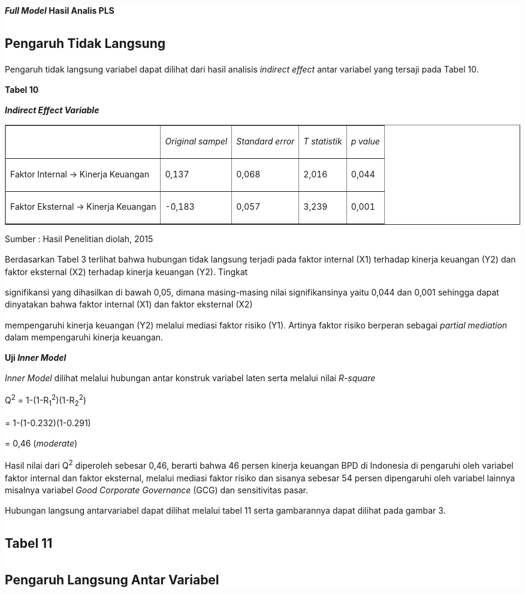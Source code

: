 <p><span class="font2" style="font-weight:bold;font-style:italic;">Full Model</span><span class="font2" style="font-weight:bold;"> Hasil Analis PLS</span></p>
<h2><a name="bookmark29"></a><span class="font2" style="font-weight:bold;"><a name="bookmark30"></a>Pengaruh Tidak Langsung</span></h2>
<p><span class="font2">Pengaruh tidak langsung variabel dapat dilihat dari hasil analisis </span><span class="font2" style="font-style:italic;">indirect effect</span><span class="font2"> antar variabel yang tersaji pada Tabel 10.</span></p>
<p><span class="font2" style="font-weight:bold;">Tabel 10</span></p>
<p><span class="font2" style="font-weight:bold;font-style:italic;">Indirect Effect Variable</span></p>
<table border="1">
<tr><td style="vertical-align:top;"></td><td style="vertical-align:top;">
<p><span class="font2" style="font-style:italic;">Original sampel</span></p></td><td style="vertical-align:top;">
<p><span class="font2" style="font-style:italic;">Standard error</span></p></td><td style="vertical-align:top;">
<p><span class="font2" style="font-style:italic;">T statistik</span></p></td><td style="vertical-align:top;">
<p><span class="font2" style="font-style:italic;">p value</span></p></td></tr>
<tr><td style="vertical-align:bottom;">
<p><span class="font2">Faktor Internal -&gt; Kinerja Keuangan</span></p></td><td style="vertical-align:bottom;">
<p><span class="font2">0,137</span></p></td><td style="vertical-align:bottom;">
<p><span class="font2">0,068</span></p></td><td style="vertical-align:bottom;">
<p><span class="font2">2,016</span></p></td><td style="vertical-align:bottom;">
<p><span class="font2">0,044</span></p></td></tr>
<tr><td style="vertical-align:top;">
<p><span class="font2">Faktor Eksternal -&gt; Kinerja Keuangan</span></p></td><td style="vertical-align:top;">
<p><span class="font2">-0,183</span></p></td><td style="vertical-align:top;">
<p><span class="font2">0,057</span></p></td><td style="vertical-align:top;">
<p><span class="font2">3,239</span></p></td><td style="vertical-align:top;">
<p><span class="font2">0,001</span></p></td></tr>
</table>
<p><span class="font2">Sumber : Hasil Penelitian diolah, 2015</span></p>
<p><span class="font2">Berdasarkan Tabel 3 terlihat bahwa hubungan tidak langsung terjadi pada faktor internal (X1) terhadap kinerja keuangan (Y2) dan faktor eksternal (X2) terhadap kinerja keuangan (Y2). Tingkat</span></p>
<p><span class="font2">signifikansi yang dihasilkan di bawah 0,05, dimana masing-masing nilai signifikansinya yaitu 0,044 dan 0,001 sehingga dapat dinyatakan bahwa faktor internal (X1) dan faktor eksternal (X2)</span></p>
<p><span class="font2">mempengaruhi kinerja keuangan (Y2) melalui mediasi faktor risiko (Y1). Artinya faktor risiko berperan sebagai </span><span class="font2" style="font-style:italic;">partial mediation</span><span class="font2"> dalam mempengaruhi kinerja keuangan.</span></p>
<p><span class="font2" style="font-weight:bold;">Uji </span><span class="font2" style="font-weight:bold;font-style:italic;">Inner Model</span></p>
<p><span class="font2" style="font-style:italic;">Inner Model</span><span class="font2"> dilihat melalui hubungan antar konstruk variabel laten serta melalui nilai </span><span class="font2" style="font-style:italic;">R-square</span></p>
<p><span class="font2">Q<sup>2</sup> = 1-(1-R<sub>1</sub><sup>2</sup>)(1-R<sub>2</sub><sup>2</sup>)</span></p>
<p><span class="font2">= 1-(1-0.232)(1-0.291)</span></p>
<p><span class="font2">= 0,46 (</span><span class="font2" style="font-style:italic;">moderate</span><span class="font2">)</span></p>
<p><span class="font2">Hasil nilai dari Q<sup>2</sup> diperoleh sebesar 0,46, berarti bahwa 46 persen kinerja keuangan BPD di Indonesia di pengaruhi oleh variabel faktor internal dan faktor eksternal, melalui mediasi faktor risiko dan sisanya sebesar 54 persen dipengaruhi oleh variabel lainnya misalnya variabel </span><span class="font2" style="font-style:italic;">Good Corporate Governance </span><span class="font2">(GCG) dan sensitivitas pasar.</span></p>
<p><span class="font2">Hubungan langsung antarvariabel dapat dilihat melalui tabel 11 serta gambarannya dapat dilihat pada gambar 3.</span></p>
<h2><a name="bookmark31"></a><span class="font2" style="font-weight:bold;"><a name="bookmark32"></a>Tabel 11</span><br><br><span class="font2" style="font-weight:bold;"><a name="bookmark33"></a>Pengaruh Langsung Antar Variabel</span></h2>